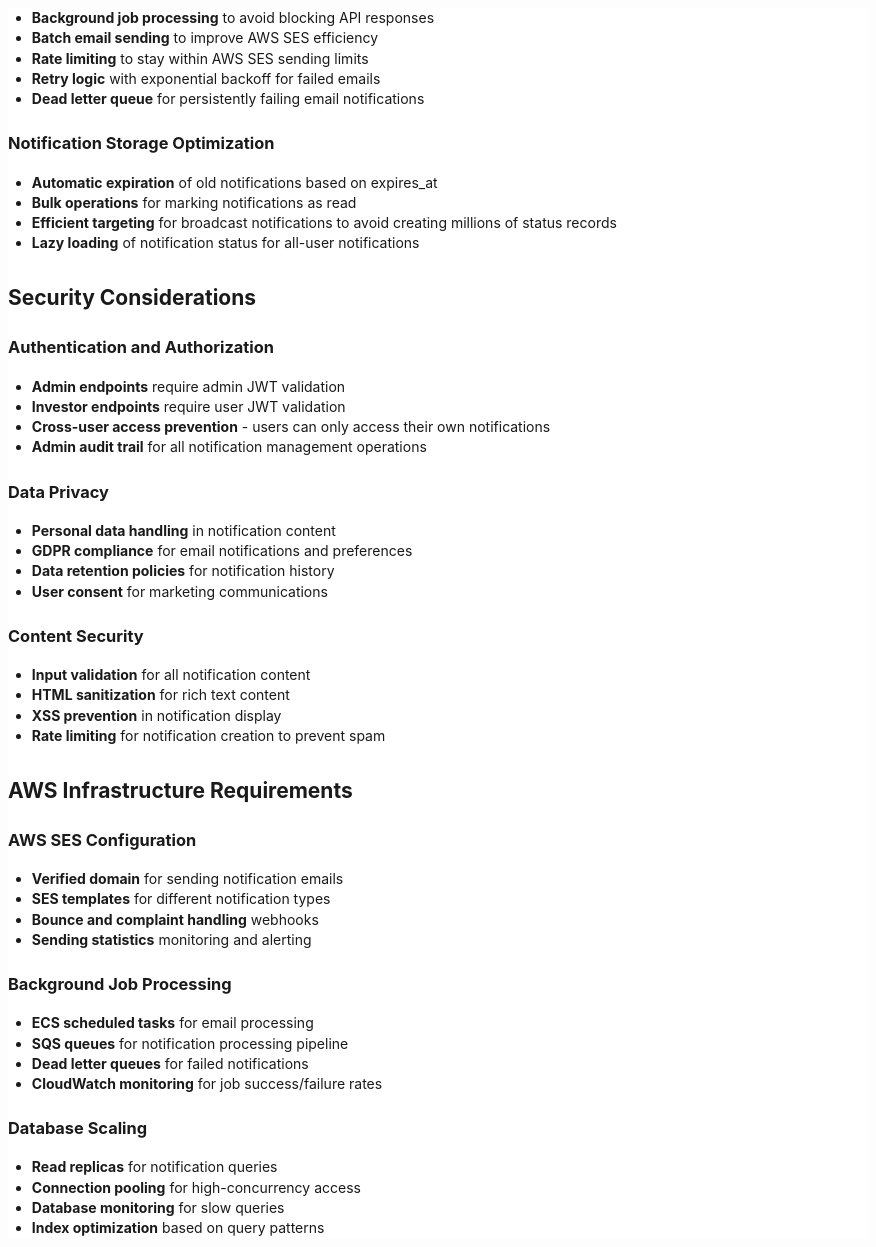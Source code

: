 - **Background job processing** to avoid blocking API responses
- **Batch email sending** to improve AWS SES efficiency
- **Rate limiting** to stay within AWS SES sending limits
- **Retry logic** with exponential backoff for failed emails
- **Dead letter queue** for persistently failing email notifications

### Notification Storage Optimization

- **Automatic expiration** of old notifications based on expires_at
- **Bulk operations** for marking notifications as read
- **Efficient targeting** for broadcast notifications to avoid creating millions of status records
- **Lazy loading** of notification status for all-user notifications

## Security Considerations

### Authentication and Authorization

- **Admin endpoints** require admin JWT validation
- **Investor endpoints** require user JWT validation
- **Cross-user access prevention** - users can only access their own notifications
- **Admin audit trail** for all notification management operations

### Data Privacy

- **Personal data handling** in notification content
- **GDPR compliance** for email notifications and preferences
- **Data retention policies** for notification history
- **User consent** for marketing communications

### Content Security

- **Input validation** for all notification content
- **HTML sanitization** for rich text content
- **XSS prevention** in notification display
- **Rate limiting** for notification creation to prevent spam

## AWS Infrastructure Requirements

### AWS SES Configuration

- **Verified domain** for sending notification emails
- **SES templates** for different notification types
- **Bounce and complaint handling** webhooks
- **Sending statistics** monitoring and alerting

### Background Job Processing

- **ECS scheduled tasks** for email processing
- **SQS queues** for notification processing pipeline
- **Dead letter queues** for failed notifications
- **CloudWatch monitoring** for job success/failure rates

### Database Scaling

- **Read replicas** for notification queries
- **Connection pooling** for high-concurrency access
- **Database monitoring** for slow queries
- **Index optimization** based on query patterns
